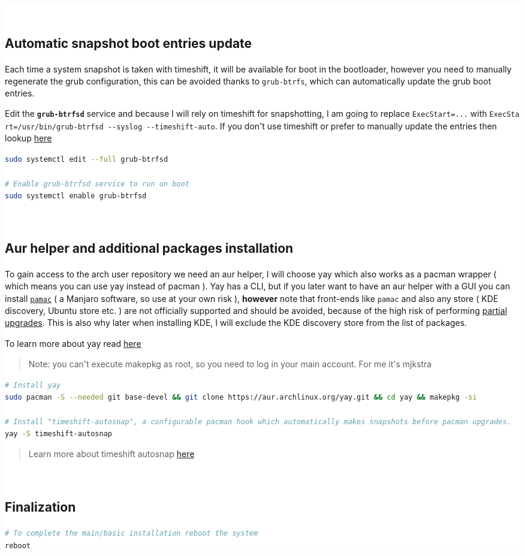 <br>

## Automatic snapshot boot entries update  

Each time a system snapshot is taken with timeshift, it will be available for boot in the bootloader, however you need to manually regenerate the grub configuration, this can be avoided thanks to `grub-btrfs`, which can automatically update the grub boot entries.  

Edit the **`grub-btrfsd`** service and because I will rely on timeshift for snapshotting, I am going to replace `ExecStart=...` with `ExecStart=/usr/bin/grub-btrfsd --syslog --timeshift-auto`. If you don't use timeshift or prefer to manually update the entries then lookup [here](https://github.com/Antynea/grub-btrfs)  

```Zsh 
sudo systemctl edit --full grub-btrfsd

# Enable grub-btrfsd service to run on boot
sudo systemctl enable grub-btrfsd
```

<br>

## Aur helper and additional packages installation  

To gain access to the arch user repository we need an aur helper, I will choose yay which also works as a pacman wrapper \( which means you can use yay instead of pacman \). Yay has a CLI, but if you later want to have an aur helper with a GUI you can install [`pamac`](https://gitlab.manjaro.org/applications/pamac) \( a Manjaro software, so use at your own risk \), **however** note that front\-ends like `pamac` and also any store \( KDE discovery, Ubuntu store etc. \) are not officially supported and should be avoided, because of the high risk of performing [partial upgrades](https://wiki.archlinux.org/title/System_maintenance#Partial_upgrades_are_unsupported). This is also why later when installing KDE, I will exclude the KDE discovery store from the list of packages.  

To learn more about yay read [here](https://github.com/Jguer/yay#yay)  

> Note: you can't execute makepkg as root, so you need to log in your main account. For me it's mjkstra

```Zsh
# Install yay
sudo pacman -S --needed git base-devel && git clone https://aur.archlinux.org/yay.git && cd yay && makepkg -si

# Install "timeshift-autosnap", a configurable pacman hook which automatically makes snapshots before pacman upgrades.
yay -S timeshift-autosnap
```

> Learn more about timeshift autosnap [here](https://gitlab.com/gobonja/timeshift-autosnap)

<br>

## Finalization

```Zsh
# To complete the main/basic installation reboot the system
reboot
```

